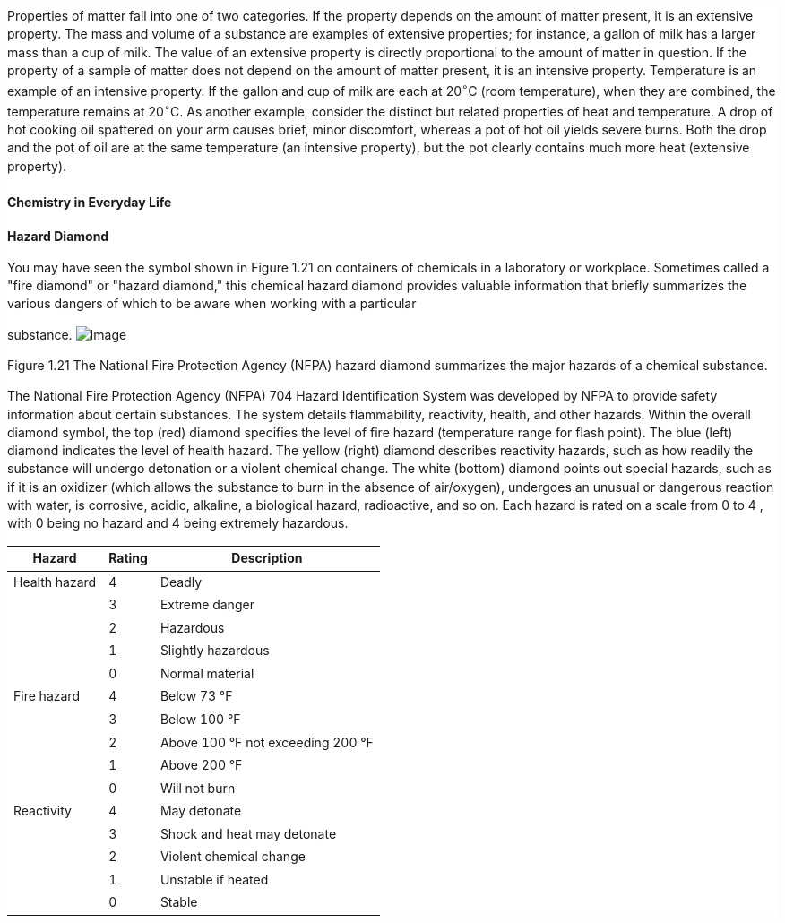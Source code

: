 Properties of matter fall into one of two categories. If the property depends on the amount of matter present, it is an extensive property. The mass and volume of a substance are examples of extensive properties; for instance, a gallon of milk has a larger mass than a cup of milk. The value of an extensive property is directly proportional to the amount of matter in question. If the property of a sample of matter does not depend on the amount of matter present, it is an intensive property. Temperature is an example of an intensive property. If the gallon and cup of milk are each at $20^{\circ} \mathrm{C}$ (room temperature), when they are combined, the temperature remains at $20^{\circ} \mathrm{C}$. As another example, consider the distinct but related properties of heat and temperature. A drop of hot cooking oil spattered on your arm causes brief, minor discomfort, whereas a pot of hot oil yields severe burns. Both the drop and the pot of oil are at the same temperature (an intensive property), but the pot clearly contains much more heat (extensive property).

#### Chemistry in Everyday Life 
**Hazard Diamond**

You may have seen the symbol shown in Figure 1.21 on containers of chemicals in a laboratory or workplace. Sometimes called a "fire diamond" or "hazard diamond," this chemical hazard diamond provides valuable information that briefly summarizes the various dangers of which to be aware when working with a particular

substance.
![Image](Chapter_1_images/img-22.jpeg)

Figure 1.21 The National Fire Protection Agency (NFPA) hazard diamond summarizes the major hazards of a chemical substance.

The National Fire Protection Agency (NFPA) 704 Hazard Identification System was developed by NFPA to provide safety information about certain substances. The system details flammability, reactivity, health, and other hazards. Within the overall diamond symbol, the top (red) diamond specifies the level of fire hazard (temperature range for flash point). The blue (left) diamond indicates the level of health hazard. The yellow (right) diamond describes reactivity hazards, such as how readily the substance will undergo detonation or a violent chemical change. The white (bottom) diamond points out special hazards, such as if it is an oxidizer (which allows the substance to burn in the absence of air/oxygen), undergoes an unusual or dangerous reaction with water, is corrosive, acidic, alkaline, a biological hazard, radioactive, and so on. Each hazard is rated on a scale from 0 to 4 , with 0 being no hazard and 4 being extremely hazardous.

| Hazard         | Rating | Description                                      |
|----------------|--------|--------------------------------------------------|
| Health hazard  | 4      | Deadly                                           |
|                | 3      | Extreme danger                                   |
|                | 2      | Hazardous                                        |
|                | 1      | Slightly hazardous                               |
|                | 0      | Normal material                                  |
| Fire hazard    | 4      | Below 73 °F                                      |
|                | 3      | Below 100 °F                                     |
|                | 2      | Above 100 °F not exceeding 200 °F                |
|                | 1      | Above 200 °F                                     |
|                | 0      | Will not burn                                    |
| Reactivity     | 4      | May detonate                                     |
|                | 3      | Shock and heat may detonate                      |
|                | 2      | Violent chemical change                          |
|                | 1      | Unstable if heated                               |
|                | 0      | Stable                                           |